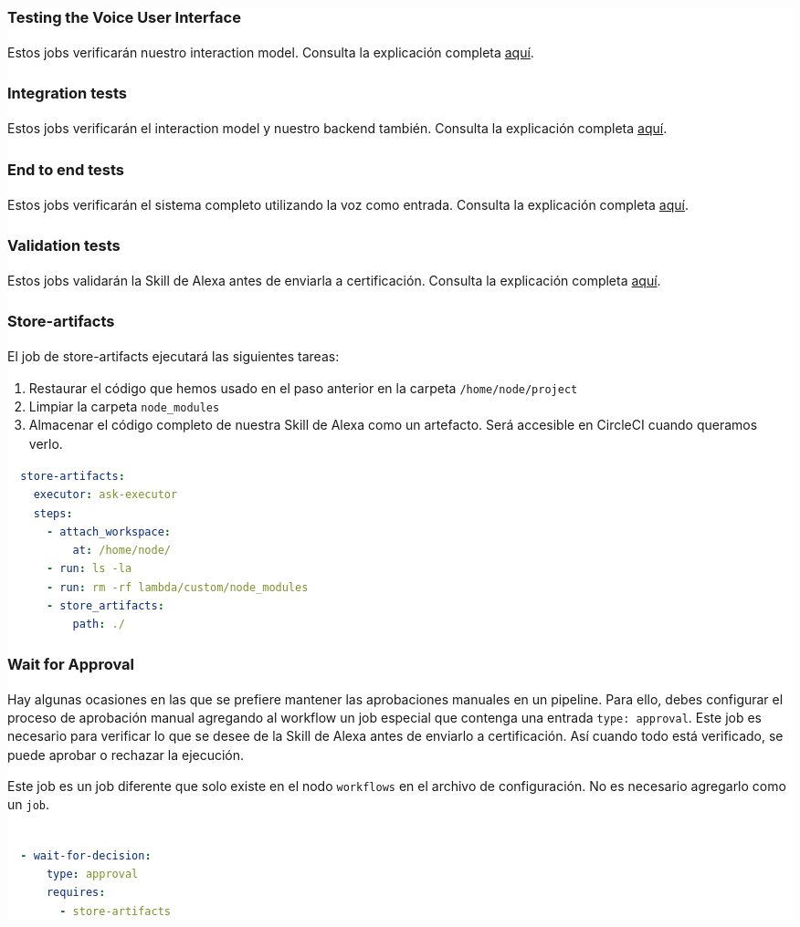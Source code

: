 ### Testing the Voice User Interface

Estos jobs verificarán nuestro interaction model. Consulta la explicación completa [aquí](/alexa/devops/2020-09-11-alexa-devops-6).

### Integration tests

Estos jobs verificarán el interaction model y nuestro backend también. Consulta la explicación completa [aquí](/alexa/devops/2020-09-11-alexa-devops-7).

### End to end tests

Estos jobs verificarán el sistema completo utilizando la voz como entrada. Consulta la explicación completa [aquí](/alexa/devops/2020-09-11-alexa-devops-8).

### Validation tests

Estos jobs validarán la Skill de Alexa antes de enviarla a certificación. Consulta la explicación completa [aquí](/alexa/devops/2020-09-11-alexa-devops-9).

### Store-artifacts

El job de store-artifacts ejecutará las siguientes tareas:
1. Restaurar el código que hemos usado en el paso anterior en la carpeta `/home/node/project`
2. Limpiar la carpeta `node_modules`
3. Almacenar el código completo de nuestra Skill de Alexa como un artefacto. Será accesible en CircleCI cuando queramos verlo.

```yaml
  store-artifacts:
    executor: ask-executor
    steps:
      - attach_workspace:
          at: /home/node/
      - run: ls -la
      - run: rm -rf lambda/custom/node_modules
      - store_artifacts:
          path: ./

```

### Wait for Approval

Hay algunas ocasiones en las que se prefiere mantener las aprobaciones manuales en un pipeline. Para ello, debes configurar el proceso de aprobación manual agregando al workflow un job especial que contenga una entrada `type: approval`. Este job es necesario para verificar lo que se desee de la Skill de Alexa antes de enviarlo a certificación. Así cuando todo está verificado, se puede aprobar o rechazar la ejecución.

Este job es un job diferente que solo existe en el nodo `workflows` en el archivo de configuración. No es necesario agregarlo como un `job`.

```yaml

  - wait-for-decision:
      type: approval
      requires:
        - store-artifacts
```
